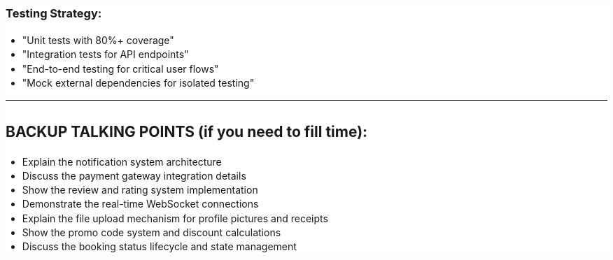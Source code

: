 ### **Testing Strategy:**
- "Unit tests with 80%+ coverage"
- "Integration tests for API endpoints"
- "End-to-end testing for critical user flows"
- "Mock external dependencies for isolated testing"

---

## **BACKUP TALKING POINTS (if you need to fill time):**

- Explain the notification system architecture
- Discuss the payment gateway integration details
- Show the review and rating system implementation
- Demonstrate the real-time WebSocket connections
- Explain the file upload mechanism for profile pictures and receipts
- Show the promo code system and discount calculations
- Discuss the booking status lifecycle and state management